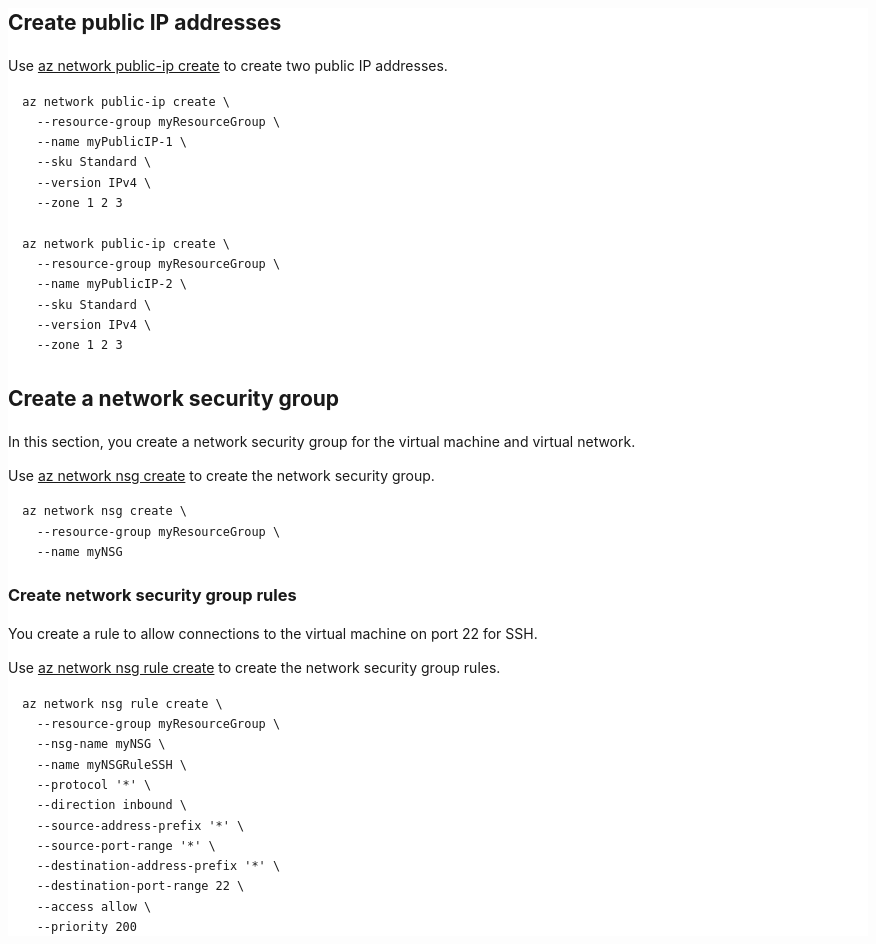 ## Create public IP addresses

Use [az network public-ip create](/en-us/cli/azure/network/public-ip#az-network-public-ip-create) to create two public IP addresses.

```
  az network public-ip create \
    --resource-group myResourceGroup \
    --name myPublicIP-1 \
    --sku Standard \
    --version IPv4 \
    --zone 1 2 3

  az network public-ip create \
    --resource-group myResourceGroup \
    --name myPublicIP-2 \
    --sku Standard \
    --version IPv4 \
    --zone 1 2 3

```

## Create a network security group

In this section, you create a network security group for the virtual machine and virtual network.

Use [az network nsg create](/en-us/cli/azure/network/nsg#az-network-nsg-create) to create the network security group.

```
  az network nsg create \
    --resource-group myResourceGroup \
    --name myNSG

```

### Create network security group rules

You create a rule to allow connections to the virtual machine on port 22 for SSH.

Use [az network nsg rule create](/en-us/cli/azure/network/nsg/rule#az-network-nsg-rule-create) to create the network security group rules.

```
  az network nsg rule create \
    --resource-group myResourceGroup \
    --nsg-name myNSG \
    --name myNSGRuleSSH \
    --protocol '*' \
    --direction inbound \
    --source-address-prefix '*' \
    --source-port-range '*' \
    --destination-address-prefix '*' \
    --destination-port-range 22 \
    --access allow \
    --priority 200

```
